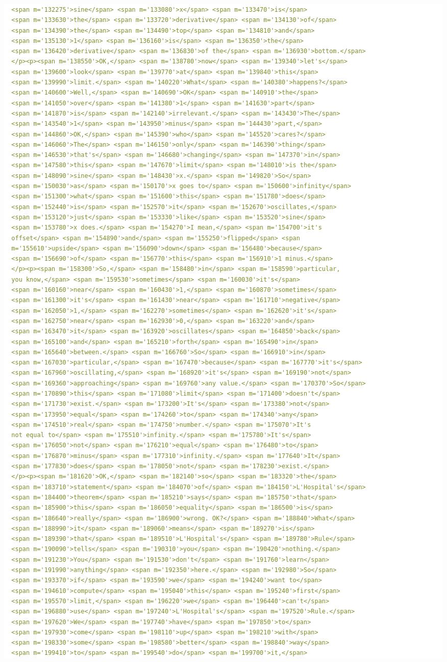 ```yaml
  <span m='132275'>sine</span> <span m='133080'>x</span> <span m='133470'>is</span>
  <span m='133630'>the</span> <span m='133720'>derivative</span> <span m='134130'>of</span>
  <span m='134390'>the</span> <span m='134490'>top</span> <span m='134810'>and</span>
  <span m='135130'>1</span> <span m='136160'>is</span> <span m='136350'>the</span>
  <span m='136420'>derivative</span> <span m='136830'>of the</span> <span m='136930'>bottom.</span>
  </p><p><span m='138550'>OK,</span> <span m='138780'>now</span> <span m='139340'>let's</span>
  <span m='139600'>look</span> <span m='139770'>at</span> <span m='139840'>this</span>
  <span m='139990'>limit.</span> <span m='140220'>What</span> <span m='140380'>happens?</span>
  <span m='140600'>Well,</span> <span m='140690'>OK</span> <span m='140910'>the</span>
  <span m='141050'>over</span> <span m='141380'>1</span> <span m='141630'>part</span>
  <span m='141870'>is</span> <span m='142140'>irrelevant.</span> <span m='143430'>The</span>
  <span m='143540'>1</span> <span m='143950'>minus</span> <span m='144430'>part,</span>
  <span m='144860'>OK,</span> <span m='145390'>who</span> <span m='145520'>cares?</span>
  <span m='146060'>The</span> <span m='146150'>only</span> <span m='146390'>thing</span>
  <span m='146530'>that's</span> <span m='146680'>changing</span> <span m='147370'>in</span>
  <span m='147580'>this</span> <span m='147670'>limit</span> <span m='148010'>is the</span>
  <span m='148090'>sine</span> <span m='148430'>x.</span> <span m='149820'>So</span>
  <span m='150030'>as</span> <span m='150170'>x goes to</span> <span m='150600'>infinity</span>
  <span m='151300'>what</span> <span m='151600'>this</span> <span m='151780'>does</span>
  <span m='152440'>is</span> <span m='152570'>it</span> <span m='152670'>oscillates,</span>
  <span m='153120'>just</span> <span m='153330'>like</span> <span m='153520'>sine</span>
  <span m='153780'>x does.</span> <span m='154270'>I mean,</span> <span m='154700'>it's
  offset</span> <span m='154890'>and</span> <span m='155250'>flipped</span> <span
  m='155610'>upside</span> <span m='156090'>down</span> <span m='156480'>because</span>
  <span m='156690'>of</span> <span m='156770'>this</span> <span m='156910'>1 minus.</span>
  </p><p><span m='158300'>So,</span> <span m='158480'>in</span> <span m='158590'>particular,
  you know,</span> <span m='159530'>sometimes</span> <span m='160030'>it's</span>
  <span m='160160'>near</span> <span m='160430'>1,</span> <span m='160870'>sometimes</span>
  <span m='161300'>it's</span> <span m='161430'>near</span> <span m='161710'>negative</span>
  <span m='162050'>1,</span> <span m='162270'>sometimes</span> <span m='162620'>it's</span>
  <span m='162750'>near</span> <span m='162930'>0,</span> <span m='163220'>and</span>
  <span m='163470'>it</span> <span m='163920'>oscillates</span> <span m='164850'>back</span>
  <span m='165100'>and</span> <span m='165210'>forth</span> <span m='165490'>in</span>
  <span m='165640'>between.</span> <span m='166760'>So</span> <span m='166910'>in</span>
  <span m='167030'>particular,</span> <span m='167470'>because</span> <span m='167770'>it's</span>
  <span m='167960'>oscillating,</span> <span m='168920'>it's</span> <span m='169190'>not</span>
  <span m='169360'>approaching</span> <span m='169760'>any value.</span> <span m='170370'>So</span>
  <span m='170890'>this</span> <span m='171080'>limit</span> <span m='171400'>doesn't</span>
  <span m='171730'>exist.</span> <span m='173200'>It's</span> <span m='173380'>not</span>
  <span m='173950'>equal</span> <span m='174260'>to</span> <span m='174340'>any</span>
  <span m='174510'>real</span> <span m='174750'>number.</span> <span m='175070'>It's
  not equal to</span> <span m='175510'>infinity.</span> <span m='175780'>It's</span>
  <span m='176050'>not</span> <span m='176210'>equal</span> <span m='176480'>to</span>
  <span m='176870'>minus</span> <span m='177310'>infinity.</span> <span m='177640'>It</span>
  <span m='177830'>does</span> <span m='178050'>not</span> <span m='178230'>exist.</span>
  </p><p><span m='181620'>OK,</span> <span m='182140'>so</span> <span m='183320'>the</span>
  <span m='183710'>statement</span> <span m='184070'>of</span> <span m='184150'>L'Hospital's</span>
  <span m='184400'>theorem</span> <span m='185210'>says</span> <span m='185750'>that</span>
  <span m='185900'>this</span> <span m='186050'>equality</span> <span m='186500'>is</span>
  <span m='186640'>really</span> <span m='186900'>wrong. OK?</span> <span m='188840'>What</span>
  <span m='188990'>it</span> <span m='189060'>means</span> <span m='189270'>is</span>
  <span m='189390'>that</span> <span m='189510'>L'Hospital's</span> <span m='189780'>Rule</span>
  <span m='190090'>tells</span> <span m='190310'>you</span> <span m='190420'>nothing.</span>
  <span m='191230'>You</span> <span m='191530'>don't</span> <span m='191760'>learn</span>
  <span m='191990'>anything</span> <span m='192350'>here.</span> <span m='192980'>So</span>
  <span m='193370'>if</span> <span m='193590'>we</span> <span m='194240'>want to</span>
  <span m='194610'>compute</span> <span m='195040'>this</span> <span m='195240'>first</span>
  <span m='195570'>limit,</span> <span m='196220'>we</span> <span m='196440'>can't</span>
  <span m='196880'>use</span> <span m='197240'>L'Hospital's</span> <span m='197520'>Rule.</span>
  <span m='197620'>We</span> <span m='197740'>have</span> <span m='197850'>to</span>
  <span m='197930'>come</span> <span m='198110'>up</span> <span m='198210'>with</span>
  <span m='198330'>some</span> <span m='198580'>better</span> <span m='198840'>way</span>
  <span m='199410'>to</span> <span m='199540'>do</span> <span m='199700'>it,</span>
```